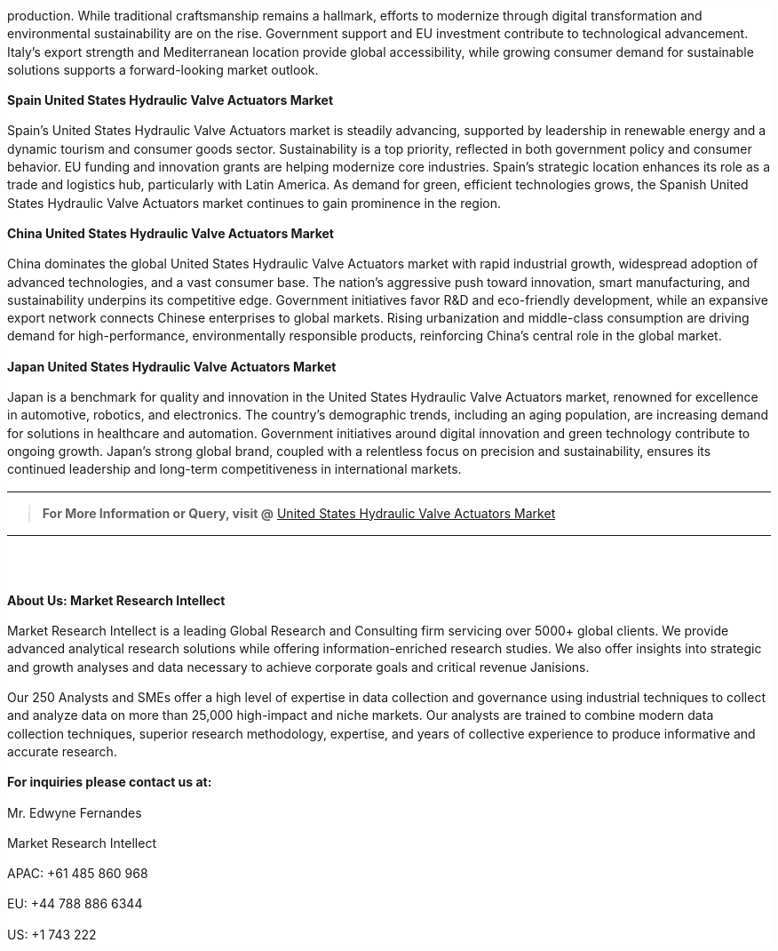 production. While traditional craftsmanship remains a hallmark, efforts to modernize through digital transformation and environmental sustainability are on the rise. Government support and EU investment contribute to technological advancement. Italy&rsquo;s export strength and Mediterranean location provide global accessibility, while growing consumer demand for sustainable solutions supports a forward-looking market outlook.</p><p class="" data-start="4424" data-end="4975"><strong data-start="4424" data-end="4445">Spain United States Hydraulic Valve Actuators Market</strong></p><p class="" data-start="4424" data-end="4975">Spain&rsquo;s United States Hydraulic Valve Actuators market is steadily advancing, supported by leadership in renewable energy and a dynamic tourism and consumer goods sector. Sustainability is a top priority, reflected in both government policy and consumer behavior. EU funding and innovation grants are helping modernize core industries. Spain&rsquo;s strategic location enhances its role as a trade and logistics hub, particularly with Latin America. As demand for green, efficient technologies grows, the Spanish United States Hydraulic Valve Actuators market continues to gain prominence in the region.</p><p class="" data-start="4977" data-end="5589"><strong data-start="4977" data-end="4998">China United States Hydraulic Valve Actuators Market</strong></p><p class="" data-start="4977" data-end="5589">China dominates the global United States Hydraulic Valve Actuators market with rapid industrial growth, widespread adoption of advanced technologies, and a vast consumer base. The nation&rsquo;s aggressive push toward innovation, smart manufacturing, and sustainability underpins its competitive edge. Government initiatives favor R&amp;D and eco-friendly development, while an expansive export network connects Chinese enterprises to global markets. Rising urbanization and middle-class consumption are driving demand for high-performance, environmentally responsible products, reinforcing China&rsquo;s central role in the global market.</p><p class="" data-start="5591" data-end="6162"><strong data-start="5591" data-end="5612">Japan United States Hydraulic Valve Actuators Market</strong></p><p class="" data-start="5591" data-end="6162">Japan is a benchmark for quality and innovation in the United States Hydraulic Valve Actuators market, renowned for excellence in automotive, robotics, and electronics. The country&rsquo;s demographic trends, including an aging population, are increasing demand for solutions in healthcare and automation. Government initiatives around digital innovation and green technology contribute to ongoing growth. Japan&rsquo;s strong global brand, coupled with a relentless focus on precision and sustainability, ensures its continued leadership and long-term competitiveness in international markets.</p><hr /><blockquote><p><span class="font-[700]"><strong>For More Information or Query, visit&nbsp;@</strong>&nbsp;</span><span class="font-[700]"><a href="https://www.marketresearchintellect.com/product/hydraulic-valve-actuators-market/?utm_source=Linkedin&utm_medium=019" target="_blank" data-tracking-control-name="article-ssr-frontend-pulse_little-text-block" data-tracking-will-navigate="" data-test-link="">United States Hydraulic Valve Actuators Market</a></span></p></blockquote><hr /><h3>&nbsp;</h3><p><strong><span class="font-[700]">About Us: Market Research Intellect</span></strong></p><p><span class="">Market Research Intellect is a leading Global Research and Consulting firm servicing over 5000+ global clients. We provide advanced analytical research solutions while offering information-enriched research studies.&nbsp;</span>We also offer insights into strategic and growth analyses and data necessary to achieve corporate goals and critical revenue Janisions.</p><p><span class="">Our 250 Analysts and SMEs offer a high level of expertise in data collection and governance using industrial techniques to collect and analyze data on more than 25,000 high-impact and niche markets. Our analysts are trained to combine modern data collection techniques, superior research methodology, expertise, and years of collective experience to produce informative and accurate research.</span></p><p><strong>For inquiries please contact us at:</strong></p><p>Mr. Edwyne Fernandes</p><p>Market Research Intellect</p><p>APAC: +61 485 860 968</p><p>EU: +44 788 886 6344</p><p>US: +1 743 222